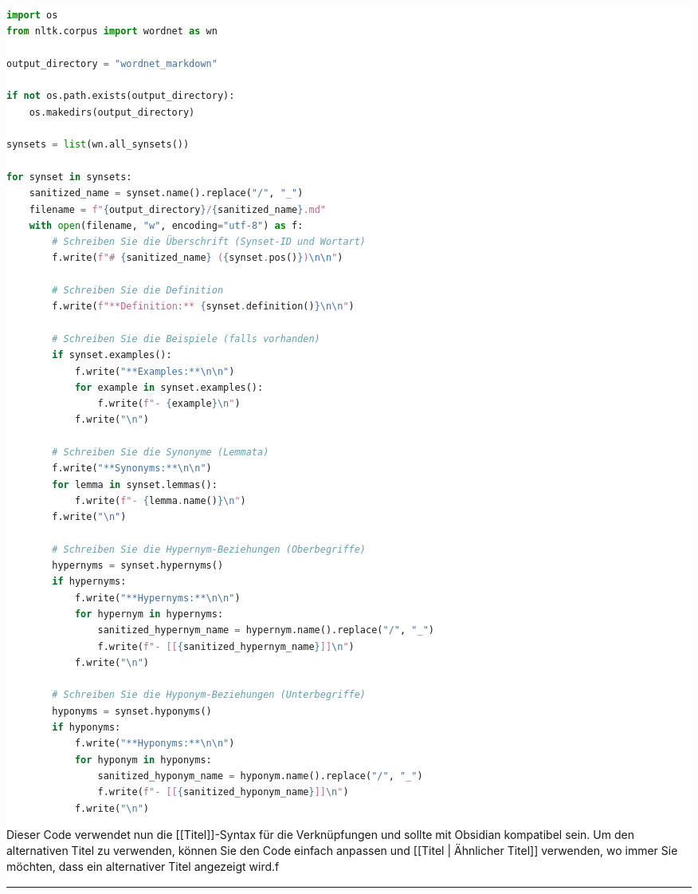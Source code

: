 ``` python
import os
from nltk.corpus import wordnet as wn

output_directory = "wordnet_markdown"

if not os.path.exists(output_directory):
    os.makedirs(output_directory)

synsets = list(wn.all_synsets())

for synset in synsets:
    sanitized_name = synset.name().replace("/", "_")
    filename = f"{output_directory}/{sanitized_name}.md"
    with open(filename, "w", encoding="utf-8") as f:
        # Schreiben Sie die Überschrift (Synset-ID und Wortart)
        f.write(f"# {sanitized_name} ({synset.pos()})\n\n")
        
        # Schreiben Sie die Definition
        f.write(f"**Definition:** {synset.definition()}\n\n")

        # Schreiben Sie die Beispiele (falls vorhanden)
        if synset.examples():
            f.write("**Examples:**\n\n")
            for example in synset.examples():
                f.write(f"- {example}\n")
            f.write("\n")

        # Schreiben Sie die Synonyme (Lemmata)
        f.write("**Synonyms:**\n\n")
        for lemma in synset.lemmas():
            f.write(f"- {lemma.name()}\n")
        f.write("\n")

        # Schreiben Sie die Hypernym-Beziehungen (Oberbegriffe)
        hypernyms = synset.hypernyms()
        if hypernyms:
            f.write("**Hypernyms:**\n\n")
            for hypernym in hypernyms:
                sanitized_hypernym_name = hypernym.name().replace("/", "_")
                f.write(f"- [[{sanitized_hypernym_name}]]\n")
            f.write("\n")

        # Schreiben Sie die Hyponym-Beziehungen (Unterbegriffe)
        hyponyms = synset.hyponyms()
        if hyponyms:
            f.write("**Hyponyms:**\n\n")
            for hyponym in hyponyms:
                sanitized_hyponym_name = hyponym.name().replace("/", "_")
                f.write(f"- [[{sanitized_hyponym_name}]]\n")
            f.write("\n")
```
Dieser Code verwendet nun die [[Titel]]-Syntax für die Verknüpfungen und sollte mit Obsidian kompatibel sein. Um den alternativen Titel zu verwenden, können Sie den Code einfach anpassen und [[Titel | Ähnlicher Titel]] verwenden, wo immer Sie möchten, dass ein alternativer Titel angezeigt wird.f

---